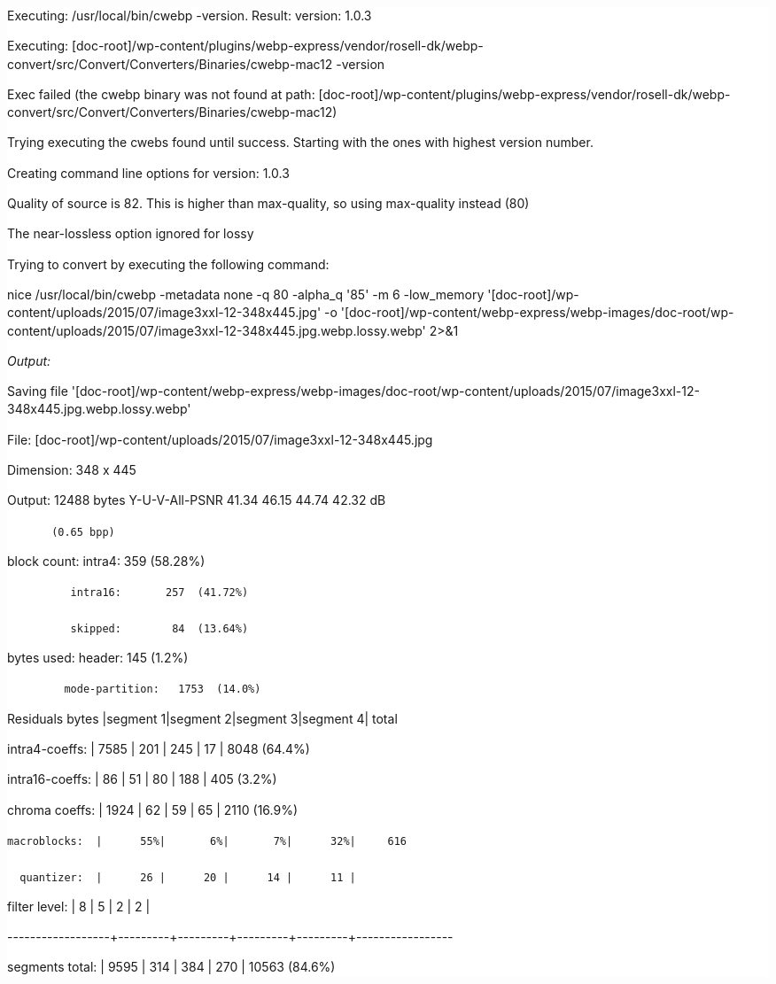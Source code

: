 Executing: /usr/local/bin/cwebp -version. Result: version: 1.0.3

Executing: [doc-root]/wp-content/plugins/webp-express/vendor/rosell-dk/webp-convert/src/Convert/Converters/Binaries/cwebp-mac12 -version

Exec failed (the cwebp binary was not found at path: [doc-root]/wp-content/plugins/webp-express/vendor/rosell-dk/webp-convert/src/Convert/Converters/Binaries/cwebp-mac12)

Trying executing the cwebs found until success. Starting with the ones with highest version number.

Creating command line options for version: 1.0.3

Quality of source is 82. This is higher than max-quality, so using max-quality instead (80)

The near-lossless option ignored for lossy

Trying to convert by executing the following command:

nice /usr/local/bin/cwebp -metadata none -q 80 -alpha_q '85' -m 6 -low_memory '[doc-root]/wp-content/uploads/2015/07/image3xxl-12-348x445.jpg' -o '[doc-root]/wp-content/webp-express/webp-images/doc-root/wp-content/uploads/2015/07/image3xxl-12-348x445.jpg.webp.lossy.webp' 2>&1


*Output:* 

Saving file '[doc-root]/wp-content/webp-express/webp-images/doc-root/wp-content/uploads/2015/07/image3xxl-12-348x445.jpg.webp.lossy.webp'

File:      [doc-root]/wp-content/uploads/2015/07/image3xxl-12-348x445.jpg

Dimension: 348 x 445

Output:    12488 bytes Y-U-V-All-PSNR 41.34 46.15 44.74   42.32 dB

           (0.65 bpp)

block count:  intra4:        359  (58.28%)

              intra16:       257  (41.72%)

              skipped:        84  (13.64%)

bytes used:  header:            145  (1.2%)

             mode-partition:   1753  (14.0%)

 Residuals bytes  |segment 1|segment 2|segment 3|segment 4|  total

  intra4-coeffs:  |    7585 |     201 |     245 |      17 |    8048  (64.4%)

 intra16-coeffs:  |      86 |      51 |      80 |     188 |     405  (3.2%)

  chroma coeffs:  |    1924 |      62 |      59 |      65 |    2110  (16.9%)

    macroblocks:  |      55%|       6%|       7%|      32%|     616

      quantizer:  |      26 |      20 |      14 |      11 |

   filter level:  |       8 |       5 |       2 |       2 |

------------------+---------+---------+---------+---------+-----------------

 segments total:  |    9595 |     314 |     384 |     270 |   10563  (84.6%)

